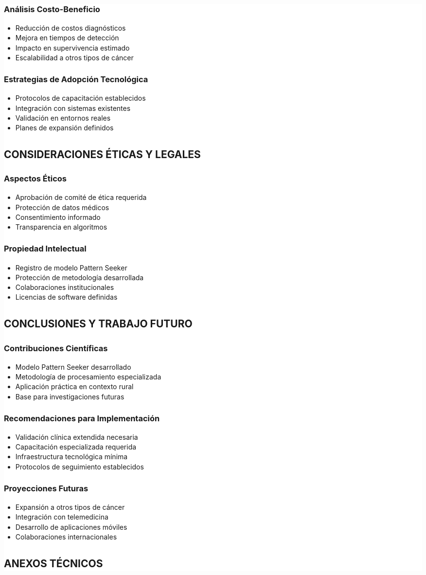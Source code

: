 ### **Análisis Costo-Beneficio**
- Reducción de costos diagnósticos
- Mejora en tiempos de detección
- Impacto en supervivencia estimado
- Escalabilidad a otros tipos de cáncer

### **Estrategias de Adopción Tecnológica**
- Protocolos de capacitación establecidos
- Integración con sistemas existentes
- Validación en entornos reales
- Planes de expansión definidos

## **CONSIDERACIONES ÉTICAS Y LEGALES**

### **Aspectos Éticos**
- Aprobación de comité de ética requerida
- Protección de datos médicos
- Consentimiento informado
- Transparencia en algoritmos

### **Propiedad Intelectual**
- Registro de modelo Pattern Seeker
- Protección de metodología desarrollada
- Colaboraciones institucionales
- Licencias de software definidas

## **CONCLUSIONES Y TRABAJO FUTURO**

### **Contribuciones Científicas**
- Modelo Pattern Seeker desarrollado
- Metodología de procesamiento especializada
- Aplicación práctica en contexto rural
- Base para investigaciones futuras

### **Recomendaciones para Implementación**
- Validación clínica extendida necesaria
- Capacitación especializada requerida
- Infraestructura tecnológica mínima
- Protocolos de seguimiento establecidos

### **Proyecciones Futuras**
- Expansión a otros tipos de cáncer
- Integración con telemedicina
- Desarrollo de aplicaciones móviles
- Colaboraciones internacionales

## **ANEXOS TÉCNICOS**
